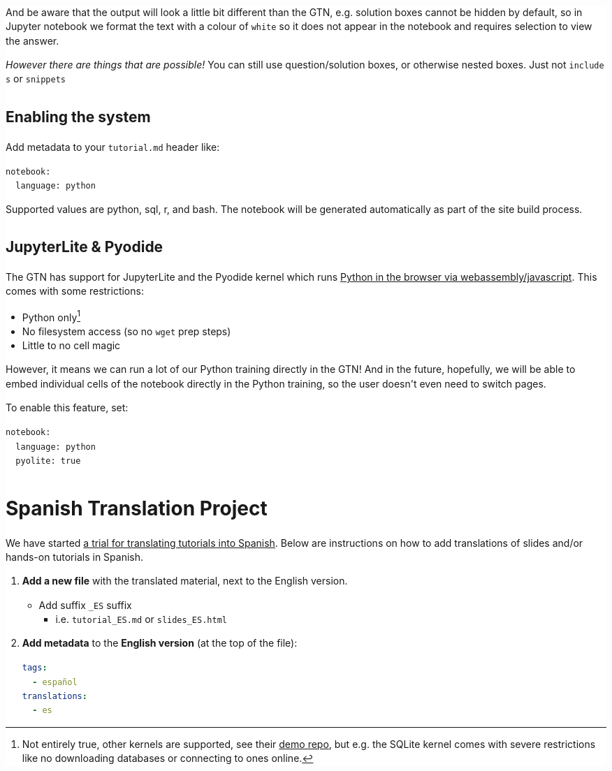 And be aware that the output will look a little bit different than the GTN, e.g. solution boxes cannot be hidden by default, so in Jupyter notebook we format the text with a colour of `white` so it does not appear in the notebook and requires selection to view the answer.

*However there are things that are possible!* You can still use question/solution boxes, or otherwise nested boxes. Just not `includes` or `snippets`

## Enabling the system

Add metadata to your `tutorial.md` header like:

```
notebook:
  language: python
```

Supported values are python, sql, r, and bash. The notebook will be generated automatically as part of the site build process.

## JupyterLite & Pyodide

The GTN has support for JupyterLite and the Pyodide kernel which runs [Python in the browser via webassembly/javascript](https://pyodide.org/en/stable/). This comes with some restrictions:

- Python only[^pyonly]
- No filesystem access (so no `wget` prep steps)
- Little to no cell magic

However, it means we can run a lot of our Python training directly in the GTN! And in the future, hopefully, we will be able to embed individual cells of the notebook directly in the Python training, so the user doesn't even need to switch pages.

To enable this feature, set:

```
notebook:
  language: python
  pyolite: true
```

[^pyonly]: Not entirely true, other kernels are supported, see their [demo repo](https://github.com/jupyterlite/demo), but e.g. the SQLite kernel comes with severe restrictions like no downloading databases or connecting to ones online.

# Spanish Translation Project

We have started [a trial for translating tutorials into Spanish]({{site.baseurl}}/news/2021/05/20/spanish_project_begins.html). Below are instructions on how to add translations of slides and/or hands-on tutorials in Spanish.

1. **Add a new file** with the translated material, next to the English version.
   - Add suffix `_ES` suffix
       - i.e. `tutorial_ES.md` or `slides_ES.html`


2. **Add metadata** to the **English version** (at the top of the file):
     ```yaml
     tags:
       - español
     translations:
       - es
     ```


[^test]: The wikipedia definition of a footnote is: "A note is a string of text placed at the bottom of a page in a book or document or at the end of a chapter, volume or the whole text. The note can provide an author's comments on the main text or citations of a reference work in support of the text. Footnotes are notes at the foot of the page while endnotes are collected under a separate heading at the end of a chapter, volume, or entire work. Unlike footnotes, endnotes have the advantage of not affecting the layout of the main text, but may cause inconvenience to readers who have to move back and forth between the main text and the endnotes."